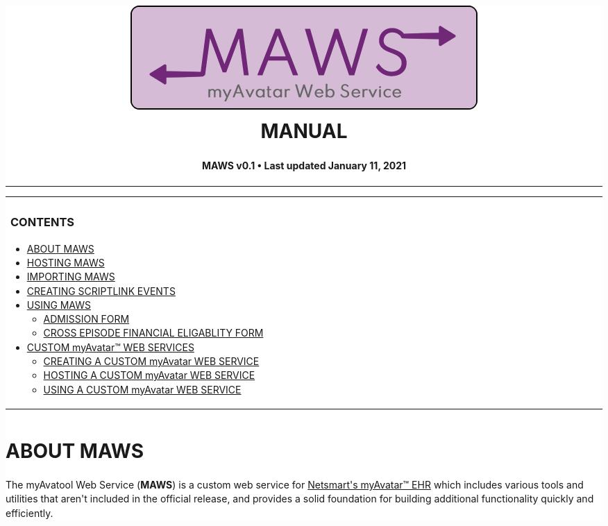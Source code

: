 ﻿

<h1 align="center">

  <img src="../resources/asset/img/logo/maws-logo-800x150.png" alt="myAvatar Web Service logo" width="800">
  <br>
  MANUAL
  <br>

</h1>

<h4 align="center">

  MAWS v0.1&nbsp;&bull;&nbsp;Last updated January 11, 2021

</h4>

***


<table>
<tr>
<td img src="non-existant-spacer.png" alt="non-existant-spacer" width="1020" height="1">

  ### CONTENTS
  * [ABOUT MAWS](#about-maws)
  * [HOSTING MAWS](#hosting-maws)
  * [IMPORTING MAWS](#importing-maws)
  * [CREATING SCRIPTLINK EVENTS](#creating-scriptlink-events)
  * [USING MAWS](#using-maws)
    * [ADMISSION FORM](#admission-form)
    * [CROSS EPISODE FINANCIAL ELIGABLITY FORM](#cross-episode-financial-eligability-form)
  * [CUSTOM myAvatar™ WEB SERVICES](#custom-myAvatar™-web-services)
    * [CREATING A CUSTOM myAvatar WEB SERVICE](#creating-a-custom-myAvatar-web-service)
    * [HOSTING A CUSTOM myAvatar WEB SERVICE](#hosting-a-custom-myAvatar-web-service)
    * [USING A CUSTOM myAvatar WEB SERVICE](#using-a-custom-myAvatar-web-service)

</td>
</tr>
</table>

# ABOUT MAWS
The myAvatool Web Service (**MAWS**) is a custom web service for [Netsmart's myAvatar™ EHR](https://www.ntst.com/Solutions-and-Services/Offerings/myAvatar) which includes various tools and utilities that aren't included in the official release, and provides a solid foundation for building additional functionality quickly and efficiently.
